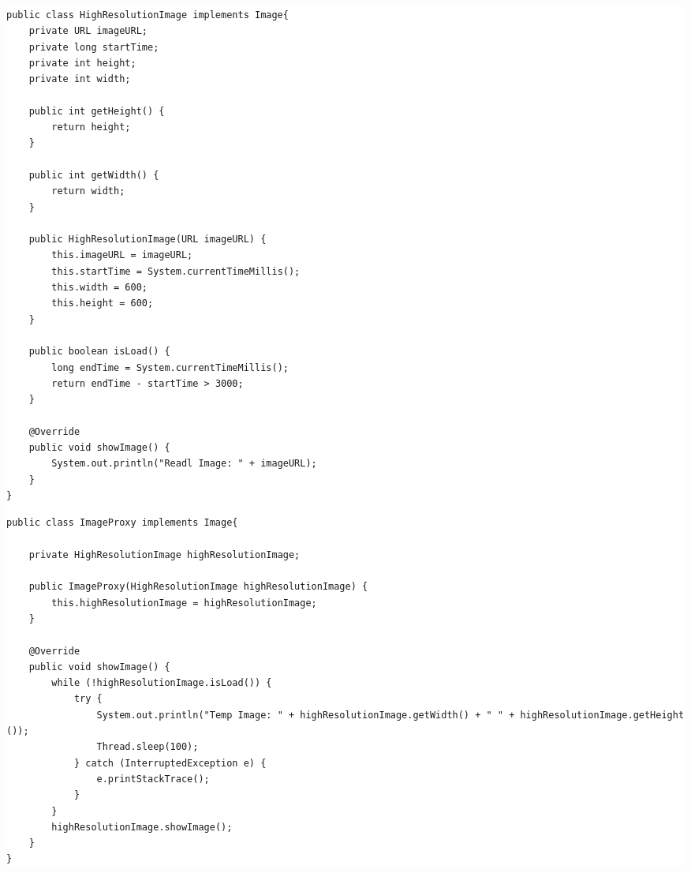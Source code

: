 ```
public class HighResolutionImage implements Image{
    private URL imageURL;
    private long startTime;
    private int height;
    private int width;

    public int getHeight() {
        return height;
    }

    public int getWidth() {
        return width;
    }

    public HighResolutionImage(URL imageURL) {
        this.imageURL = imageURL;
        this.startTime = System.currentTimeMillis();
        this.width = 600;
        this.height = 600;
    }

    public boolean isLoad() {
        long endTime = System.currentTimeMillis();
        return endTime - startTime > 3000;
    }

    @Override
    public void showImage() {
        System.out.println("Readl Image: " + imageURL);
    }
}
```

````
public class ImageProxy implements Image{

    private HighResolutionImage highResolutionImage;

    public ImageProxy(HighResolutionImage highResolutionImage) {
        this.highResolutionImage = highResolutionImage;
    }

    @Override
    public void showImage() {
        while (!highResolutionImage.isLoad()) {
            try {
                System.out.println("Temp Image: " + highResolutionImage.getWidth() + " " + highResolutionImage.getHeight());
                Thread.sleep(100);
            } catch (InterruptedException e) {
                e.printStackTrace();
            }
        }
        highResolutionImage.showImage();
    }
}
````
